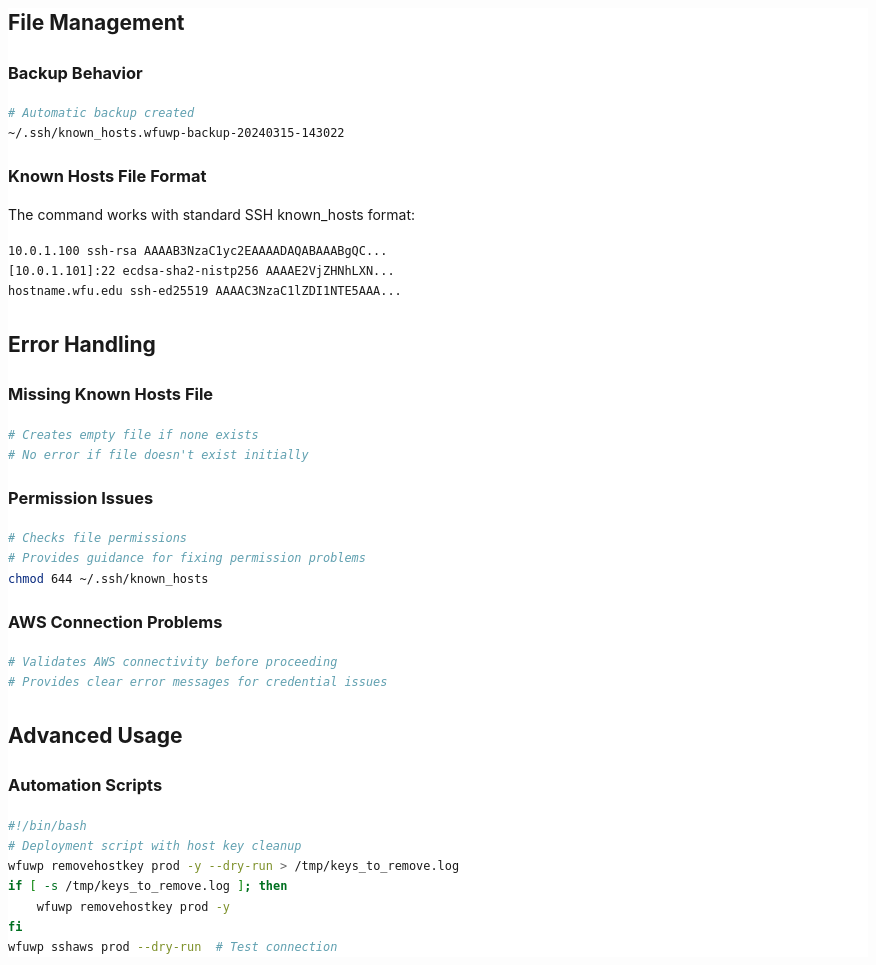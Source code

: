 ## File Management

### Backup Behavior
```bash
# Automatic backup created
~/.ssh/known_hosts.wfuwp-backup-20240315-143022
```

### Known Hosts File Format
The command works with standard SSH known_hosts format:
```
10.0.1.100 ssh-rsa AAAAB3NzaC1yc2EAAAADAQABAAABgQC...
[10.0.1.101]:22 ecdsa-sha2-nistp256 AAAAE2VjZHNhLXN...
hostname.wfu.edu ssh-ed25519 AAAAC3NzaC1lZDI1NTE5AAA...
```

## Error Handling

### Missing Known Hosts File
```bash
# Creates empty file if none exists
# No error if file doesn't exist initially
```

### Permission Issues
```bash
# Checks file permissions
# Provides guidance for fixing permission problems
chmod 644 ~/.ssh/known_hosts
```

### AWS Connection Problems
```bash
# Validates AWS connectivity before proceeding
# Provides clear error messages for credential issues
```

## Advanced Usage

### Automation Scripts
```bash
#!/bin/bash
# Deployment script with host key cleanup
wfuwp removehostkey prod -y --dry-run > /tmp/keys_to_remove.log
if [ -s /tmp/keys_to_remove.log ]; then
    wfuwp removehostkey prod -y
fi
wfuwp sshaws prod --dry-run  # Test connection
```
